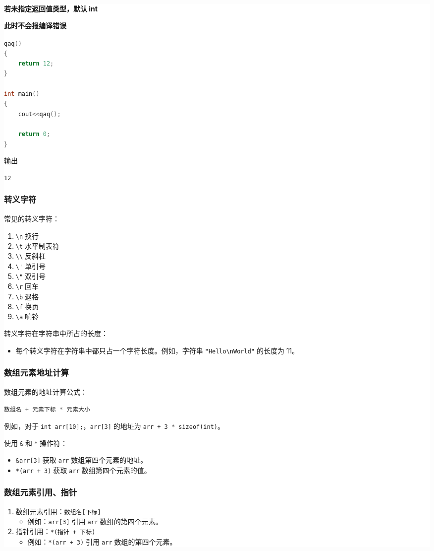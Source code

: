 **若未指定返回值类型，默认 int**

**此时不会报编译错误**

```c
qaq()
{
    return 12;
}

int main()
{
    cout<<qaq();
    
    return 0;
}
```

输出

```
12
```

### 转义字符
常见的转义字符：
1. `\n` 换行
2. `\t` 水平制表符
3. `\\` 反斜杠
4. `\'` 单引号
5. `\"` 双引号
6. `\r` 回车
7. `\b` 退格
8. `\f` 换页
9. `\a` 响铃

转义字符在字符串中所占的长度：
- 每个转义字符在字符串中都只占一个字符长度。例如，字符串 `"Hello\nWorld"` 的长度为 11。

### 数组元素地址计算
数组元素的地址计算公式：
```c
数组名 + 元素下标 * 元素大小
```
例如，对于 `int arr[10];`，`arr[3]` 的地址为 `arr + 3 * sizeof(int)`。

使用 `&` 和 `*` 操作符：
- `&arr[3]` 获取 `arr` 数组第四个元素的地址。
- `*(arr + 3)` 获取 `arr` 数组第四个元素的值。

### 数组元素引用、指针
1. 数组元素引用：`数组名[下标]`
    - 例如：`arr[3]` 引用 `arr` 数组的第四个元素。
2. 指针引用：`*(指针 + 下标)`
    - 例如：`*(arr + 3)` 引用 `arr` 数组的第四个元素。

